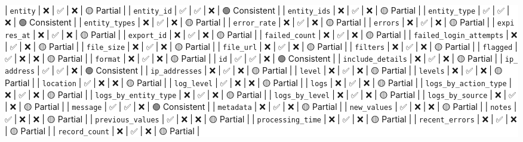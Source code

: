 | `entity` | ❌ | ✅ | ❌ | 🟡 Partial |
| `entity_id` | ✅ | ✅ | ❌ | 🟢 Consistent |
| `entity_ids` | ❌ | ✅ | ❌ | 🟡 Partial |
| `entity_type` | ✅ | ✅ | ❌ | 🟢 Consistent |
| `entity_types` | ❌ | ✅ | ❌ | 🟡 Partial |
| `error_rate` | ❌ | ✅ | ❌ | 🟡 Partial |
| `errors` | ❌ | ✅ | ❌ | 🟡 Partial |
| `expires_at` | ❌ | ✅ | ❌ | 🟡 Partial |
| `export_id` | ❌ | ✅ | ❌ | 🟡 Partial |
| `failed_count` | ❌ | ✅ | ❌ | 🟡 Partial |
| `failed_login_attempts` | ❌ | ✅ | ❌ | 🟡 Partial |
| `file_size` | ❌ | ✅ | ❌ | 🟡 Partial |
| `file_url` | ❌ | ✅ | ❌ | 🟡 Partial |
| `filters` | ❌ | ✅ | ❌ | 🟡 Partial |
| `flagged` | ✅ | ❌ | ❌ | 🟡 Partial |
| `format` | ❌ | ✅ | ❌ | 🟡 Partial |
| `id` | ✅ | ✅ | ❌ | 🟢 Consistent |
| `include_details` | ❌ | ✅ | ❌ | 🟡 Partial |
| `ip_address` | ✅ | ✅ | ❌ | 🟢 Consistent |
| `ip_addresses` | ❌ | ✅ | ❌ | 🟡 Partial |
| `level` | ❌ | ✅ | ❌ | 🟡 Partial |
| `levels` | ❌ | ✅ | ❌ | 🟡 Partial |
| `location` | ✅ | ❌ | ❌ | 🟡 Partial |
| `log_level` | ✅ | ❌ | ❌ | 🟡 Partial |
| `logs` | ❌ | ✅ | ❌ | 🟡 Partial |
| `logs_by_action_type` | ❌ | ✅ | ❌ | 🟡 Partial |
| `logs_by_entity_type` | ❌ | ✅ | ❌ | 🟡 Partial |
| `logs_by_level` | ❌ | ✅ | ❌ | 🟡 Partial |
| `logs_by_source` | ❌ | ✅ | ❌ | 🟡 Partial |
| `message` | ✅ | ✅ | ❌ | 🟢 Consistent |
| `metadata` | ❌ | ✅ | ❌ | 🟡 Partial |
| `new_values` | ✅ | ❌ | ❌ | 🟡 Partial |
| `notes` | ✅ | ❌ | ❌ | 🟡 Partial |
| `previous_values` | ✅ | ❌ | ❌ | 🟡 Partial |
| `processing_time` | ❌ | ✅ | ❌ | 🟡 Partial |
| `recent_errors` | ❌ | ✅ | ❌ | 🟡 Partial |
| `record_count` | ❌ | ✅ | ❌ | 🟡 Partial |